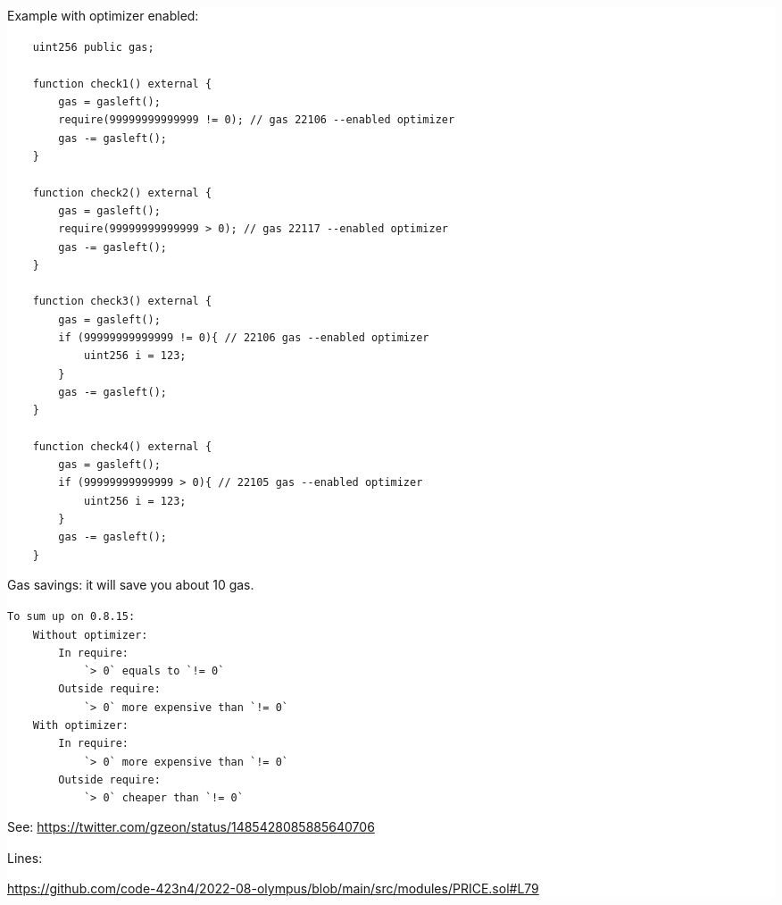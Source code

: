 Example with optimizer enabled:

```Solidity
    uint256 public gas;

    function check1() external {
        gas = gasleft();
        require(99999999999999 != 0); // gas 22106 --enabled optimizer
        gas -= gasleft();
    }

    function check2() external {
        gas = gasleft();
        require(99999999999999 > 0); // gas 22117 --enabled optimizer
        gas -= gasleft();
    }

    function check3() external {
        gas = gasleft();
        if (99999999999999 != 0){ // 22106 gas --enabled optimizer
            uint256 i = 123;
        }
        gas -= gasleft();
    }

    function check4() external {
        gas = gasleft();
        if (99999999999999 > 0){ // 22105 gas --enabled optimizer
            uint256 i = 123;
        }
        gas -= gasleft();
    }
```
Gas savings: it will save you about 10 gas.

```Solidity
To sum up on 0.8.15:
    Without optimizer:
        In require:
            `> 0` equals to `!= 0`
        Outside require:
            `> 0` more expensive than `!= 0` 
    With optimizer:
        In require:
            `> 0` more expensive than `!= 0`
        Outside require:
            `> 0` cheaper than `!= 0`
```
See:
https://twitter.com/gzeon/status/1485428085885640706

Lines:

https://github.com/code-423n4/2022-08-olympus/blob/main/src/modules/PRICE.sol#L79   
